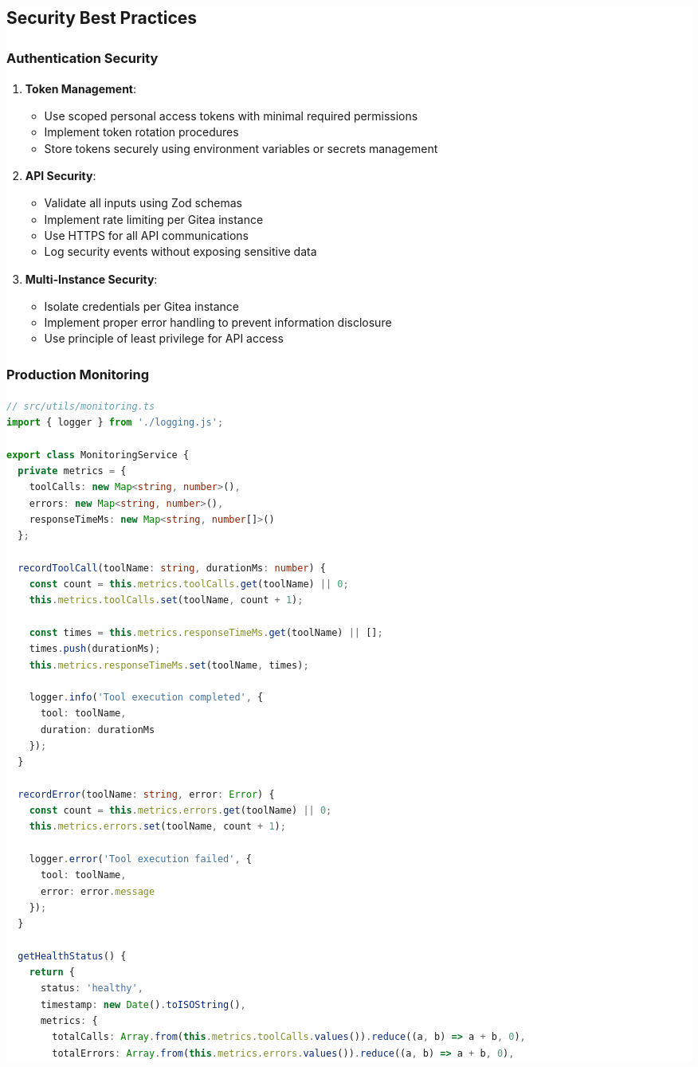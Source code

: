 ## Security Best Practices

### Authentication Security

1. **Token Management**:
   - Use scoped personal access tokens with minimal required permissions
   - Implement token rotation procedures
   - Store tokens securely using environment variables or secrets management

2. **API Security**:
   - Validate all inputs using Zod schemas
   - Implement rate limiting per Gitea instance
   - Use HTTPS for all API communications
   - Log security events without exposing sensitive data

3. **Multi-Instance Security**:
   - Isolate credentials per Gitea instance
   - Implement proper error handling to prevent information disclosure
   - Use principle of least privilege for API access

### Production Monitoring

```typescript
// src/utils/monitoring.ts
import { logger } from './logging.js';

export class MonitoringService {
  private metrics = {
    toolCalls: new Map<string, number>(),
    errors: new Map<string, number>(),
    responseTimeMs: new Map<string, number[]>()
  };

  recordToolCall(toolName: string, durationMs: number) {
    const count = this.metrics.toolCalls.get(toolName) || 0;
    this.metrics.toolCalls.set(toolName, count + 1);
    
    const times = this.metrics.responseTimeMs.get(toolName) || [];
    times.push(durationMs);
    this.metrics.responseTimeMs.set(toolName, times);
    
    logger.info('Tool execution completed', {
      tool: toolName,
      duration: durationMs
    });
  }

  recordError(toolName: string, error: Error) {
    const count = this.metrics.errors.get(toolName) || 0;
    this.metrics.errors.set(toolName, count + 1);
    
    logger.error('Tool execution failed', {
      tool: toolName,
      error: error.message
    });
  }

  getHealthStatus() {
    return {
      status: 'healthy',
      timestamp: new Date().toISOString(),
      metrics: {
        totalCalls: Array.from(this.metrics.toolCalls.values()).reduce((a, b) => a + b, 0),
        totalErrors: Array.from(this.metrics.errors.values()).reduce((a, b) => a + b, 0),
```